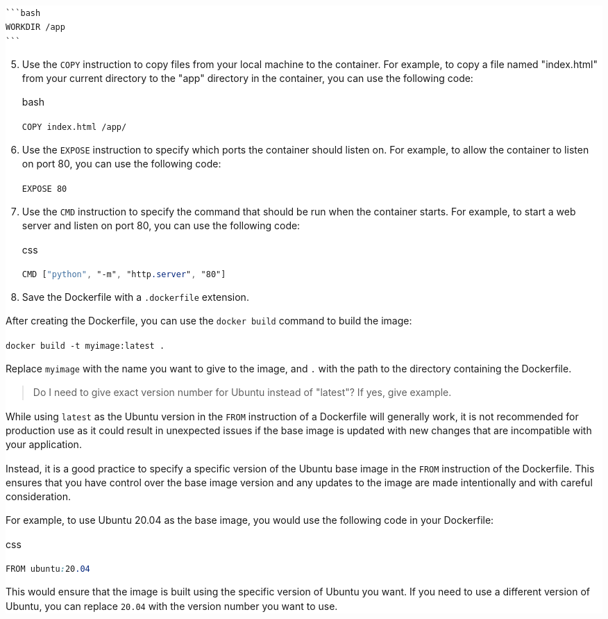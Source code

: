     ```bash
    WORKDIR /app
    ```
    
5.  Use the `COPY` instruction to copy files from your local machine to the container. For example, to copy a file named "index.html" from your current directory to the "app" directory in the container, you can use the following code:
    
    bash
    
    ```bash
    COPY index.html /app/
    ```
    
6.  Use the `EXPOSE` instruction to specify which ports the container should listen on. For example, to allow the container to listen on port 80, you can use the following code:
    
    `EXPOSE 80`
    
7.  Use the `CMD` instruction to specify the command that should be run when the container starts. For example, to start a web server and listen on port 80, you can use the following code:
    
    css
    
    ```css
    CMD ["python", "-m", "http.server", "80"]
    ```
    
8.  Save the Dockerfile with a `.dockerfile` extension.
    

After creating the Dockerfile, you can use the `docker build` command to build the image:

`docker build -t myimage:latest .`

Replace `myimage` with the name you want to give to the image, and `.` with the path to the directory containing the Dockerfile.

> Do I need to give exact version number for Ubuntu instead of "latest"? If yes, give example.

While using `latest` as the Ubuntu version in the `FROM` instruction of a Dockerfile will generally work, it is not recommended for production use as it could result in unexpected issues if the base image is updated with new changes that are incompatible with your application.

Instead, it is a good practice to specify a specific version of the Ubuntu base image in the `FROM` instruction of the Dockerfile. This ensures that you have control over the base image version and any updates to the image are made intentionally and with careful consideration.

For example, to use Ubuntu 20.04 as the base image, you would use the following code in your Dockerfile:

css

```css
FROM ubuntu:20.04
```

This would ensure that the image is built using the specific version of Ubuntu you want. If you need to use a different version of Ubuntu, you can replace `20.04` with the version number you want to use.
